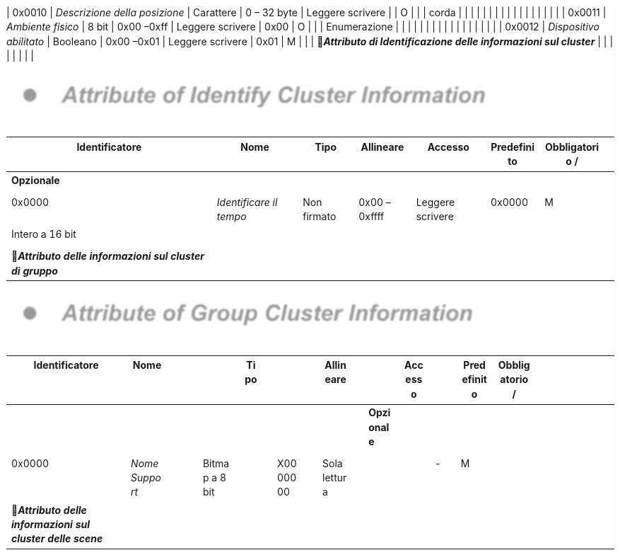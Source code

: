 | 0x0010                                                             | _Descrizione della posizione_ | Carattere         | 0 – 32 byte   | Leggere scrivere |                   | O                |   |
| corda                                                              |                               |                   |               |                  |                   |                  |   |
|                                                                    |                               |                   |               |                  |                   |                  |   |
| 0x0011                                                             | _Ambiente fisico_             | 8 bit             | 0x00 –0xff    | Leggere scrivere | 0x00              | O                |   |
| Enumerazione                                                       |                               |                   |               |                  |                   |                  |   |
|                                                                    |                               |                   |               |                  |                   |                  |   |
| 0x0012                                                             | _Dispositivo abilitato_       | Booleano          | 0x00 –0x01    | Leggere scrivere | 0x01              | M                |   |
| _**Attributo di Identificazione delle informazioni sul cluster**_ |                               |                   |               |                  |                   |                  |   |

![](<.gitbook/assets/14 (20).png>)

| **Identificatore**                                        | **Nome**                | **Tipo**    | **Allineare** | **Accesso**      | **Predefinito** | **Obbligatorio /** |   |
| --------------------------------------------------------- | ----------------------- | ----------- | ------------- | ---------------- | --------------- | ------------------ | - |
| **Opzionale**                                             |                         |             |               |                  |                 |                    |   |
|                                                           |                         |             |               |                  |                 |                    |   |
| 0x0000                                                    | _Identificare il tempo_ | Non firmato | 0x00 –0xffff  | Leggere scrivere | 0x0000          | M                  |   |
| Intero a 16 bit                                           |                         |             |               |                  |                 |                    |   |
|                                                           |                         |             |               |                  |                 |                    |   |
| _**Attributo delle informazioni sul cluster di gruppo**_ |                         |             |               |                  |                 |                    |   |

![](<.gitbook/assets/15 (19).png>)

| **Identificatore**                                                       | **Nome**                  |                             |                            |                 |                | **Tipo**       |          |              |             | **Allineare** |                   |                   | **Accesso**   |              |                 | **Predefinito** | **Obbligatorio /** |                    |   |   |   |   |   |   |   |
| ------------------------------------------------------------------------ | ------------------------- | --------------------------- | -------------------------- | --------------- | -------------- | -------------- | -------- | ------------ | ----------- | ------------- | ----------------- | ----------------- | ------------- | ------------ | --------------- | --------------- | ------------------ | ------------------ | - | - | - | - | - | - | - |
|                                                                          |                           |                             |                            |                 |                |                |          |              |             |               |                   | **Opzionale**     |               |              |                 |                 |                    |                    |   |   |   |   |   |   |   |
|                                                                          |                           |                             |                            |                 |                |                |          |              |             |               |                   |                   |               |              |                 |                 |                    |                    |   |   |   |   |   |   |   |
| 0x0000                                                                   | _NomeSupport_             |                             |                            |                 | Bitmap a 8 bit |                |          | X0000000     |             | Sola lettura  |                   |                   |               | -            |                 | M               |                    |                    |   |   |   |   |   |   |   |
| _**Attributo delle informazioni sul cluster delle scene**_              |                           |                             |                            |                 |                |                |          |              |             |               |                   |                   |               |              |                 |                 |                    |                    |   |   |   |   |   |   |   |